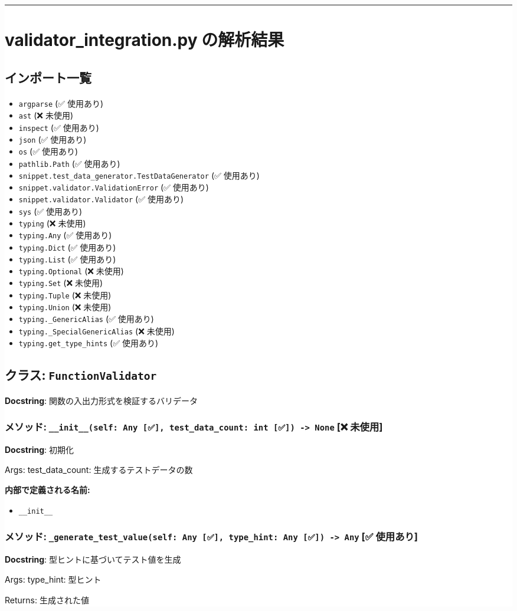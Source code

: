 

--------------------------------------------------

# validator_integration.py の解析結果

## インポート一覧
- `argparse` (✅ 使用あり)
- `ast` (❌ 未使用)
- `inspect` (✅ 使用あり)
- `json` (✅ 使用あり)
- `os` (✅ 使用あり)
- `pathlib.Path` (✅ 使用あり)
- `snippet.test_data_generator.TestDataGenerator` (✅ 使用あり)
- `snippet.validator.ValidationError` (✅ 使用あり)
- `snippet.validator.Validator` (✅ 使用あり)
- `sys` (✅ 使用あり)
- `typing` (❌ 未使用)
- `typing.Any` (✅ 使用あり)
- `typing.Dict` (✅ 使用あり)
- `typing.List` (✅ 使用あり)
- `typing.Optional` (❌ 未使用)
- `typing.Set` (❌ 未使用)
- `typing.Tuple` (❌ 未使用)
- `typing.Union` (❌ 未使用)
- `typing._GenericAlias` (✅ 使用あり)
- `typing._SpecialGenericAlias` (❌ 未使用)
- `typing.get_type_hints` (✅ 使用あり)

## クラス: `FunctionValidator`
**Docstring**: 関数の入出力形式を検証するバリデータ

### メソッド: `__init__(self: Any [✅], test_data_count: int [✅]) -> None` [❌ 未使用]
**Docstring**: 初期化

Args:
    test_data_count: 生成するテストデータの数

**内部で定義される名前:**
- `__init__`


### メソッド: `_generate_test_value(self: Any [✅], type_hint: Any [✅]) -> Any` [✅ 使用あり]
**Docstring**: 型ヒントに基づいてテスト値を生成

Args:
    type_hint: 型ヒント
    
Returns:
    生成された値
